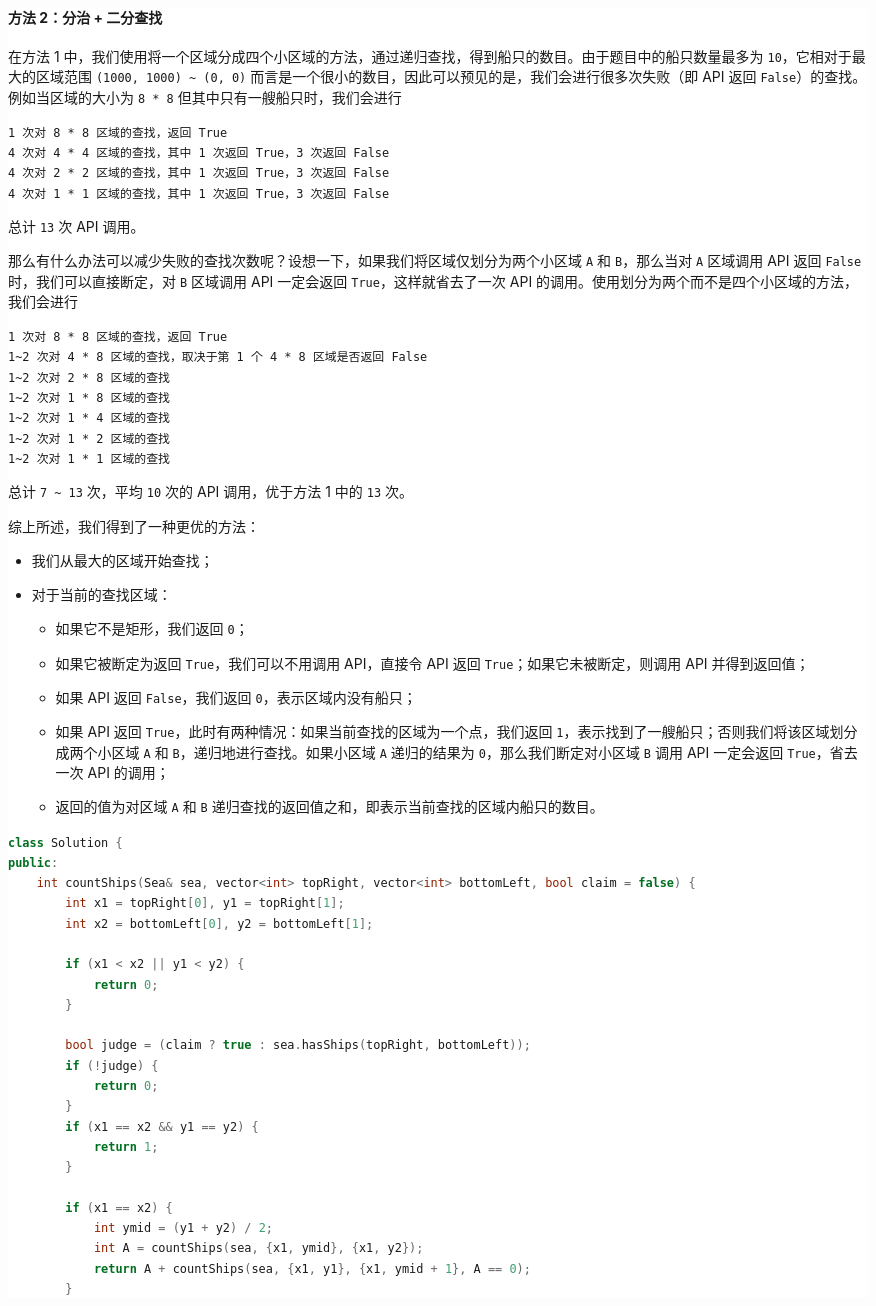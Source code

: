 

#### 方法 2：分治 + 二分查找

在方法 1 中，我们使用将一个区域分成四个小区域的方法，通过递归查找，得到船只的数目。由于题目中的船只数量最多为 `10`，它相对于最大的区域范围 `(1000, 1000) ~ (0, 0)` 而言是一个很小的数目，因此可以预见的是，我们会进行很多次失败（即 API 返回 `False`）的查找。例如当区域的大小为 `8 * 8` 但其中只有一艘船只时，我们会进行

```
1 次对 8 * 8 区域的查找，返回 True
4 次对 4 * 4 区域的查找，其中 1 次返回 True，3 次返回 False
4 次对 2 * 2 区域的查找，其中 1 次返回 True，3 次返回 False
4 次对 1 * 1 区域的查找，其中 1 次返回 True，3 次返回 False
```

总计 `13` 次 API 调用。

那么有什么办法可以减少失败的查找次数呢？设想一下，如果我们将区域仅划分为两个小区域 `A` 和 `B`，那么当对 `A` 区域调用 API 返回 `False` 时，我们可以直接断定，对 `B` 区域调用 API 一定会返回 `True`，这样就省去了一次 API 的调用。使用划分为两个而不是四个小区域的方法，我们会进行

```
1 次对 8 * 8 区域的查找，返回 True
1~2 次对 4 * 8 区域的查找，取决于第 1 个 4 * 8 区域是否返回 False
1~2 次对 2 * 8 区域的查找
1~2 次对 1 * 8 区域的查找
1~2 次对 1 * 4 区域的查找
1~2 次对 1 * 2 区域的查找
1~2 次对 1 * 1 区域的查找
```

总计 `7 ~ 13` 次，平均 `10` 次的 API 调用，优于方法 1 中的 `13` 次。

综上所述，我们得到了一种更优的方法：

- 我们从最大的区域开始查找；

- 对于当前的查找区域：

  - 如果它不是矩形，我们返回 `0`；

  - 如果它被断定为返回 `True`，我们可以不用调用 API，直接令 API 返回 `True`；如果它未被断定，则调用 API 并得到返回值；

  - 如果 API 返回 `False`，我们返回 `0`，表示区域内没有船只；

  - 如果 API 返回 `True`，此时有两种情况：如果当前查找的区域为一个点，我们返回 `1`，表示找到了一艘船只；否则我们将该区域划分成两个小区域 `A` 和 `B`，递归地进行查找。如果小区域 `A` 递归的结果为 `0`，那么我们断定对小区域 `B` 调用 API 一定会返回 `True`，省去一次 API 的调用；

  - 返回的值为对区域 `A` 和 `B` 递归查找的返回值之和，即表示当前查找的区域内船只的数目。

```C++ [sol2]
class Solution {
public:
    int countShips(Sea& sea, vector<int> topRight, vector<int> bottomLeft, bool claim = false) {
        int x1 = topRight[0], y1 = topRight[1];
        int x2 = bottomLeft[0], y2 = bottomLeft[1];

        if (x1 < x2 || y1 < y2) {
            return 0;
        }

        bool judge = (claim ? true : sea.hasShips(topRight, bottomLeft));
        if (!judge) {
            return 0;
        }
        if (x1 == x2 && y1 == y2) {
            return 1;
        }

        if (x1 == x2) {
            int ymid = (y1 + y2) / 2;
            int A = countShips(sea, {x1, ymid}, {x1, y2});
            return A + countShips(sea, {x1, y1}, {x1, ymid + 1}, A == 0);
        }
```